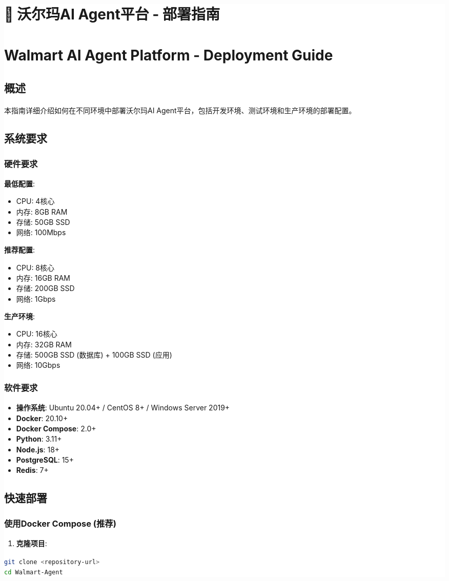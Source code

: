 # 🛒 沃尔玛AI Agent平台 - 部署指南
# Walmart AI Agent Platform - Deployment Guide

## 概述

本指南详细介绍如何在不同环境中部署沃尔玛AI Agent平台，包括开发环境、测试环境和生产环境的部署配置。

## 系统要求

### 硬件要求

**最低配置**:
- CPU: 4核心
- 内存: 8GB RAM
- 存储: 50GB SSD
- 网络: 100Mbps

**推荐配置**:
- CPU: 8核心
- 内存: 16GB RAM
- 存储: 200GB SSD
- 网络: 1Gbps

**生产环境**:
- CPU: 16核心
- 内存: 32GB RAM
- 存储: 500GB SSD (数据库) + 100GB SSD (应用)
- 网络: 10Gbps

### 软件要求

- **操作系统**: Ubuntu 20.04+ / CentOS 8+ / Windows Server 2019+
- **Docker**: 20.10+
- **Docker Compose**: 2.0+
- **Python**: 3.11+
- **Node.js**: 18+
- **PostgreSQL**: 15+
- **Redis**: 7+

## 快速部署

### 使用Docker Compose (推荐)

1. **克隆项目**:
```bash
git clone <repository-url>
cd Walmart-Agent
```
